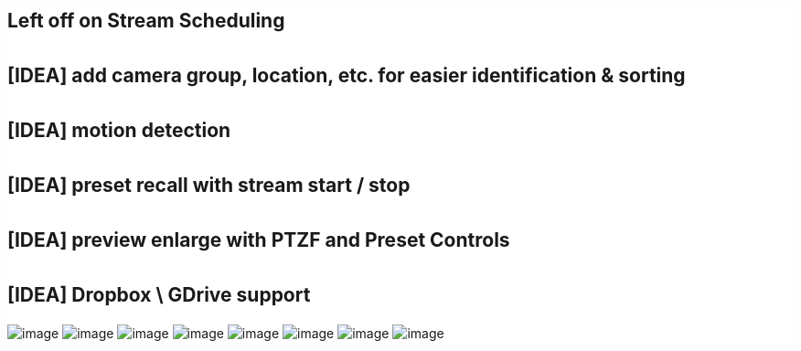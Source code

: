 ## Left off on Stream Scheduling ##
## [IDEA] add camera group, location, etc. for easier identification & sorting ##
## [IDEA] motion detection ##
## [IDEA] preset recall with stream start / stop ##
## [IDEA] preview enlarge with PTZF and Preset Controls ##
## [IDEA] Dropbox \ GDrive support ##

<img width="947" alt="image" src="https://github.com/user-attachments/assets/f746bbe7-478e-4106-95a9-4937b1bf3e1a" />
<img width="949" alt="image" src="https://github.com/user-attachments/assets/cd3ac408-1a99-425b-bb47-4aecff04ddff" />
<img width="946" alt="image" src="https://github.com/user-attachments/assets/390f8bfb-c13c-4dbf-b28c-b0d2faf5a963" />
<img width="950" alt="image" src="https://github.com/user-attachments/assets/00351ab9-bb2e-4d78-adcb-e5117e829445" />
<img width="936" alt="image" src="https://github.com/user-attachments/assets/167cce7c-05f5-4ffd-9517-4f9199391644" />
<img width="938" alt="image" src="https://github.com/user-attachments/assets/0899183a-4d57-4672-aaf1-6e3db98ca703" />
<img width="947" alt="image" src="https://github.com/user-attachments/assets/e76f2621-e8da-42cf-a9b4-9f4fb1c91333" />
<img width="946" alt="image" src="https://github.com/user-attachments/assets/9ea0b722-57f5-4365-9755-62aa7822354a" />

